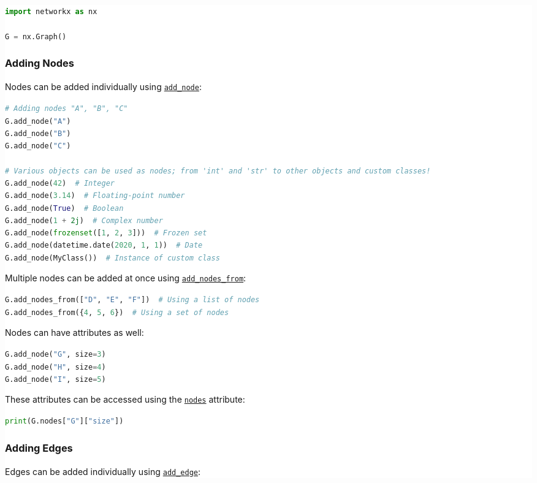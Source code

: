 ```python
import networkx as nx

G = nx.Graph()
```

### Adding Nodes

Nodes can be added individually using
[`add_node`](https://networkx.github.io/documentation/stable/reference/classes/generated/networkx.Graph.add_node.html#networkx.Graph.add_node):

```python
# Adding nodes "A", "B", "C"
G.add_node("A")
G.add_node("B")
G.add_node("C")

# Various objects can be used as nodes; from 'int' and 'str' to other objects and custom classes!
G.add_node(42)  # Integer
G.add_node(3.14)  # Floating-point number
G.add_node(True)  # Boolean
G.add_node(1 + 2j)  # Complex number
G.add_node(frozenset([1, 2, 3]))  # Frozen set
G.add_node(datetime.date(2020, 1, 1))  # Date
G.add_node(MyClass())  # Instance of custom class
```

Multiple nodes can be added at once using
[`add_nodes_from`](https://networkx.github.io/documentation/stable/reference/classes/generated/networkx.Graph.add_nodes_from.html#networkx.Graph.add_nodes_from):

```python
G.add_nodes_from(["D", "E", "F"])  # Using a list of nodes
G.add_nodes_from({4, 5, 6})  # Using a set of nodes
```

Nodes can have attributes as well:

```python
G.add_node("G", size=3)
G.add_node("H", size=4)
G.add_node("I", size=5)
```

These attributes can be accessed using the
[`nodes`](https://networkx.github.io/documentation/stable/reference/classes/generated/networkx.Graph.nodes.html#networkx.Graph.nodes)
attribute:

```python
print(G.nodes["G"]["size"])
```

### Adding Edges

Edges can be added individually using
[`add_edge`](https://networkx.github.io/documentation/stable/reference/classes/generated/networkx.Graph.add_edge.html#networkx.Graph.add_edge):
